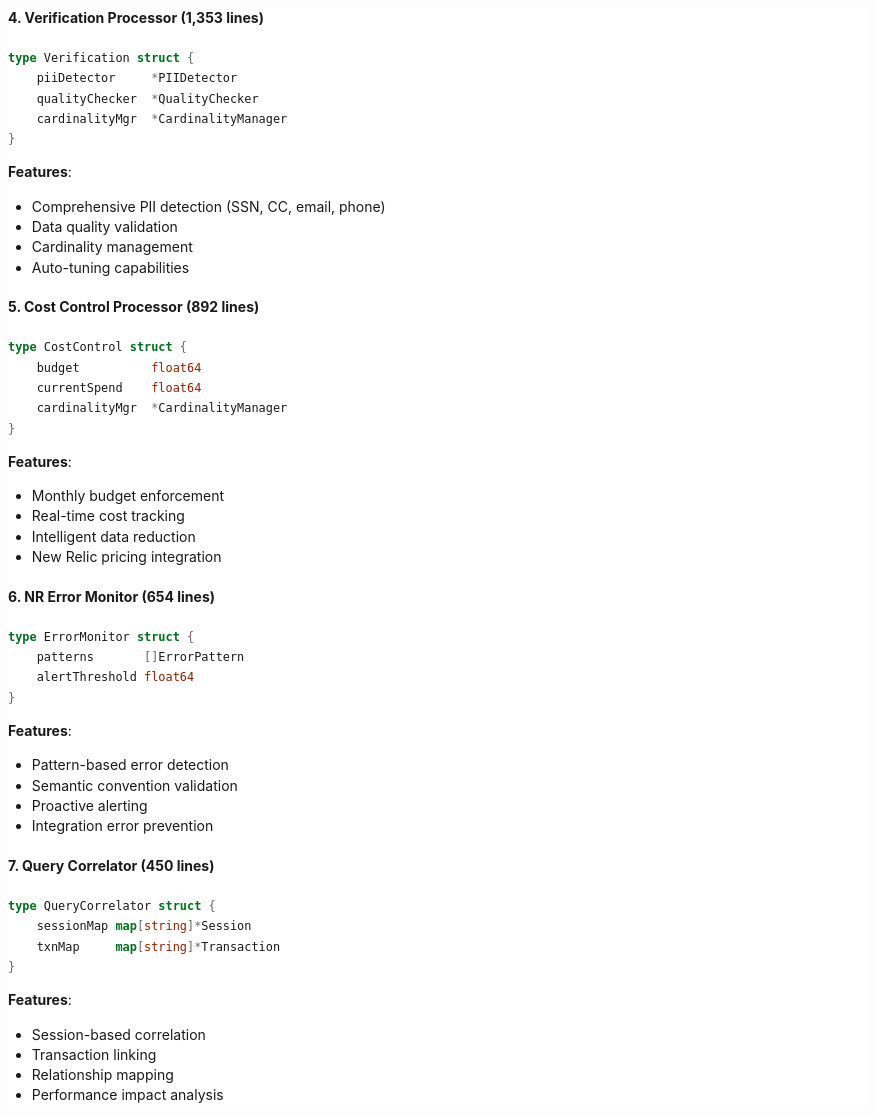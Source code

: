 #### 4. Verification Processor (1,353 lines)
```go
type Verification struct {
    piiDetector     *PIIDetector
    qualityChecker  *QualityChecker
    cardinalityMgr  *CardinalityManager
}
```
**Features**:
- Comprehensive PII detection (SSN, CC, email, phone)
- Data quality validation
- Cardinality management
- Auto-tuning capabilities

#### 5. Cost Control Processor (892 lines)
```go
type CostControl struct {
    budget          float64
    currentSpend    float64
    cardinalityMgr  *CardinalityManager
}
```
**Features**:
- Monthly budget enforcement
- Real-time cost tracking
- Intelligent data reduction
- New Relic pricing integration

#### 6. NR Error Monitor (654 lines)
```go
type ErrorMonitor struct {
    patterns       []ErrorPattern
    alertThreshold float64
}
```
**Features**:
- Pattern-based error detection
- Semantic convention validation
- Proactive alerting
- Integration error prevention

#### 7. Query Correlator (450 lines)
```go
type QueryCorrelator struct {
    sessionMap map[string]*Session
    txnMap     map[string]*Transaction
}
```
**Features**:
- Session-based correlation
- Transaction linking
- Relationship mapping
- Performance impact analysis
